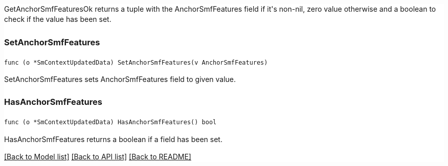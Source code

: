 GetAnchorSmfFeaturesOk returns a tuple with the AnchorSmfFeatures field if it's non-nil, zero value otherwise
and a boolean to check if the value has been set.

### SetAnchorSmfFeatures

`func (o *SmContextUpdatedData) SetAnchorSmfFeatures(v AnchorSmfFeatures)`

SetAnchorSmfFeatures sets AnchorSmfFeatures field to given value.

### HasAnchorSmfFeatures

`func (o *SmContextUpdatedData) HasAnchorSmfFeatures() bool`

HasAnchorSmfFeatures returns a boolean if a field has been set.


[[Back to Model list]](../README.md#documentation-for-models) [[Back to API list]](../README.md#documentation-for-api-endpoints) [[Back to README]](../README.md)


